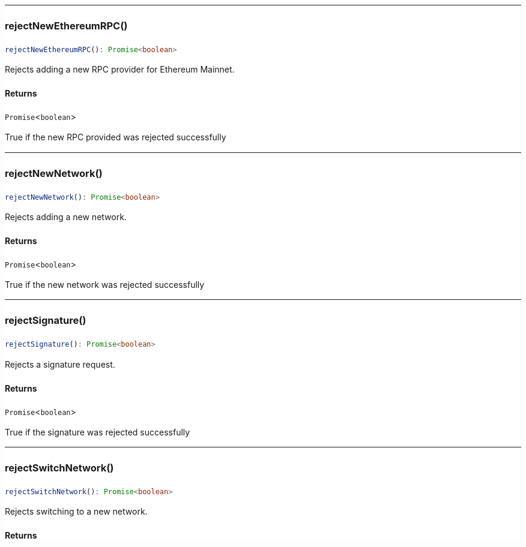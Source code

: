 ***

### rejectNewEthereumRPC()

```ts
rejectNewEthereumRPC(): Promise<boolean>
```

Rejects adding a new RPC provider for Ethereum Mainnet.

#### Returns

`Promise`\<`boolean`\>

True if the new RPC provided was rejected successfully

***

### rejectNewNetwork()

```ts
rejectNewNetwork(): Promise<boolean>
```

Rejects adding a new network.

#### Returns

`Promise`\<`boolean`\>

True if the new network was rejected successfully

***

### rejectSignature()

```ts
rejectSignature(): Promise<boolean>
```

Rejects a signature request.

#### Returns

`Promise`\<`boolean`\>

True if the signature was rejected successfully

***

### rejectSwitchNetwork()

```ts
rejectSwitchNetwork(): Promise<boolean>
```

Rejects switching to a new network.

#### Returns
